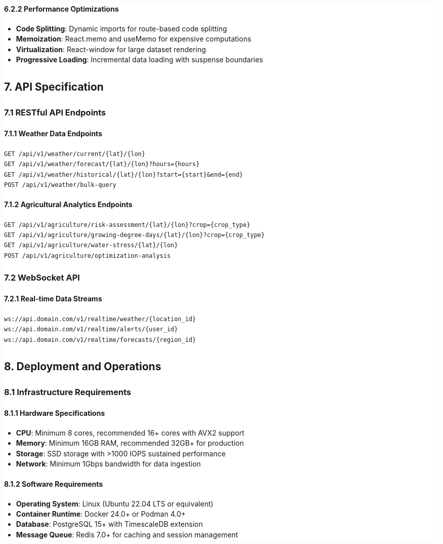 #### 6.2.2 Performance Optimizations
- **Code Splitting**: Dynamic imports for route-based code splitting
- **Memoization**: React.memo and useMemo for expensive computations
- **Virtualization**: React-window for large dataset rendering
- **Progressive Loading**: Incremental data loading with suspense boundaries

## 7. API Specification

### 7.1 RESTful API Endpoints

#### 7.1.1 Weather Data Endpoints
```
GET /api/v1/weather/current/{lat}/{lon}
GET /api/v1/weather/forecast/{lat}/{lon}?hours={hours}
GET /api/v1/weather/historical/{lat}/{lon}?start={start}&end={end}
POST /api/v1/weather/bulk-query
```

#### 7.1.2 Agricultural Analytics Endpoints
```
GET /api/v1/agriculture/risk-assessment/{lat}/{lon}?crop={crop_type}
GET /api/v1/agriculture/growing-degree-days/{lat}/{lon}?crop={crop_type}
GET /api/v1/agriculture/water-stress/{lat}/{lon}
POST /api/v1/agriculture/optimization-analysis
```

### 7.2 WebSocket API

#### 7.2.1 Real-time Data Streams
```
ws://api.domain.com/v1/realtime/weather/{location_id}
ws://api.domain.com/v1/realtime/alerts/{user_id}
ws://api.domain.com/v1/realtime/forecasts/{region_id}
```

## 8. Deployment and Operations

### 8.1 Infrastructure Requirements

#### 8.1.1 Hardware Specifications
- **CPU**: Minimum 8 cores, recommended 16+ cores with AVX2 support
- **Memory**: Minimum 16GB RAM, recommended 32GB+ for production
- **Storage**: SSD storage with >1000 IOPS sustained performance
- **Network**: Minimum 1Gbps bandwidth for data ingestion

#### 8.1.2 Software Requirements
- **Operating System**: Linux (Ubuntu 22.04 LTS or equivalent)
- **Container Runtime**: Docker 24.0+ or Podman 4.0+
- **Database**: PostgreSQL 15+ with TimescaleDB extension
- **Message Queue**: Redis 7.0+ for caching and session management
